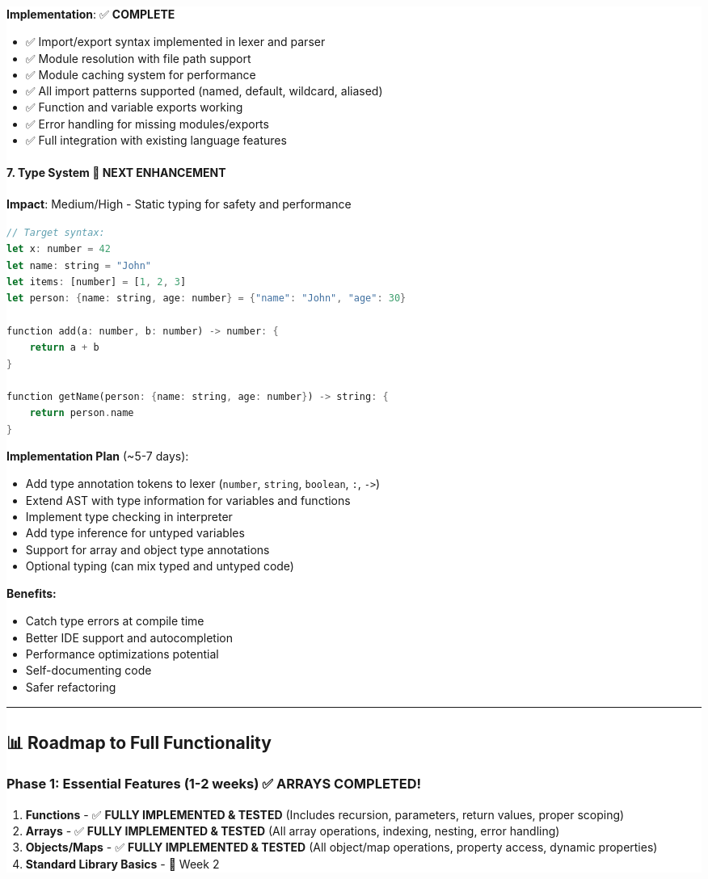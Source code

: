 **Implementation**: ✅ **COMPLETE**
- ✅ Import/export syntax implemented in lexer and parser
- ✅ Module resolution with file path support  
- ✅ Module caching system for performance
- ✅ All import patterns supported (named, default, wildcard, aliased)
- ✅ Function and variable exports working
- ✅ Error handling for missing modules/exports
- ✅ Full integration with existing language features

#### **7. Type System** 🎯 **NEXT ENHANCEMENT**
**Impact**: Medium/High - Static typing for safety and performance
```rust
// Target syntax:
let x: number = 42
let name: string = "John"
let items: [number] = [1, 2, 3]
let person: {name: string, age: number} = {"name": "John", "age": 30}

function add(a: number, b: number) -> number: {
    return a + b
}

function getName(person: {name: string, age: number}) -> string: {
    return person.name
}
```

**Implementation Plan** (~5-7 days):
- Add type annotation tokens to lexer (`number`, `string`, `boolean`, `:`, `->`)
- Extend AST with type information for variables and functions
- Implement type checking in interpreter
- Add type inference for untyped variables
- Support for array and object type annotations
- Optional typing (can mix typed and untyped code)

**Benefits:**
- Catch type errors at compile time
- Better IDE support and autocompletion
- Performance optimizations potential
- Self-documenting code
- Safer refactoring

---

## 📊 **Roadmap to Full Functionality**

### **Phase 1: Essential Features (1-2 weeks)** ✅ **ARRAYS COMPLETED!**
1. **Functions** - ✅ **FULLY IMPLEMENTED & TESTED** (Includes recursion, parameters, return values, proper scoping)
2. **Arrays** - ✅ **FULLY IMPLEMENTED & TESTED** (All array operations, indexing, nesting, error handling)
3. **Objects/Maps** - ✅ **FULLY IMPLEMENTED & TESTED** (All object/map operations, property access, dynamic properties)
4. **Standard Library Basics** - 🚧 Week 2
